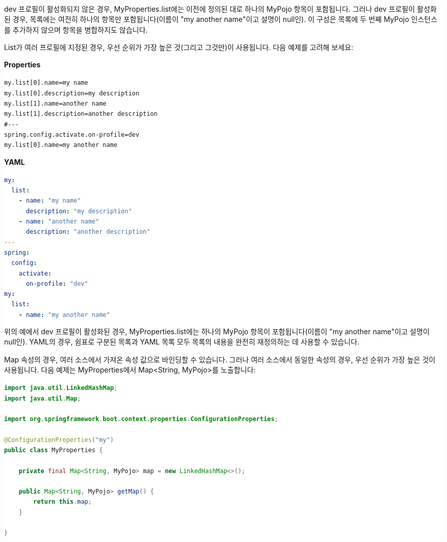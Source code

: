 dev 프로필이 활성화되지 않은 경우, MyProperties.list에는 이전에 정의된 대로 하나의 MyPojo 항목이 포함됩니다. 그러나 dev 프로필이 활성화된 경우, 목록에는 여전히 하나의 항목만 포함됩니다(이름이 "my another name"이고 설명이 null인). 이 구성은 목록에 두 번째 MyPojo 인스턴스를 추가하지 않으며 항목을 병합하지도 않습니다.

List가 여러 프로필에 지정된 경우, 우선 순위가 가장 높은 것(그리고 그것만)이 사용됩니다. 다음 예제를 고려해 보세요:

**Properties**

```properties
my.list[0].name=my name
my.list[0].description=my description
my.list[1].name=another name
my.list[1].description=another description
#---
spring.config.activate.on-profile=dev
my.list[0].name=my another name
```

**YAML**

```yaml
my:
  list:
    - name: "my name"
      description: "my description"
    - name: "another name"
      description: "another description"
---
spring:
  config:
    activate:
      on-profile: "dev"
my:
  list:
    - name: "my another name"
```

위의 예에서 dev 프로필이 활성화된 경우, MyProperties.list에는 하나의 MyPojo 항목이 포함됩니다(이름이 "my another name"이고 설명이 null인). YAML의 경우, 쉼표로 구분된 목록과 YAML 목록 모두 목록의 내용을 완전히 재정의하는 데 사용할 수 있습니다.

Map 속성의 경우, 여러 소스에서 가져온 속성 값으로 바인딩할 수 있습니다. 그러나 여러 소스에서 동일한 속성의 경우, 우선 순위가 가장 높은 것이 사용됩니다. 다음 예제는 MyProperties에서 Map<String, MyPojo>를 노출합니다:

```java
import java.util.LinkedHashMap;
import java.util.Map;

import org.springframework.boot.context.properties.ConfigurationProperties;

@ConfigurationProperties("my")
public class MyProperties {

    private final Map<String, MyPojo> map = new LinkedHashMap<>();

    public Map<String, MyPojo> getMap() {
        return this.map;
    }

}
```
